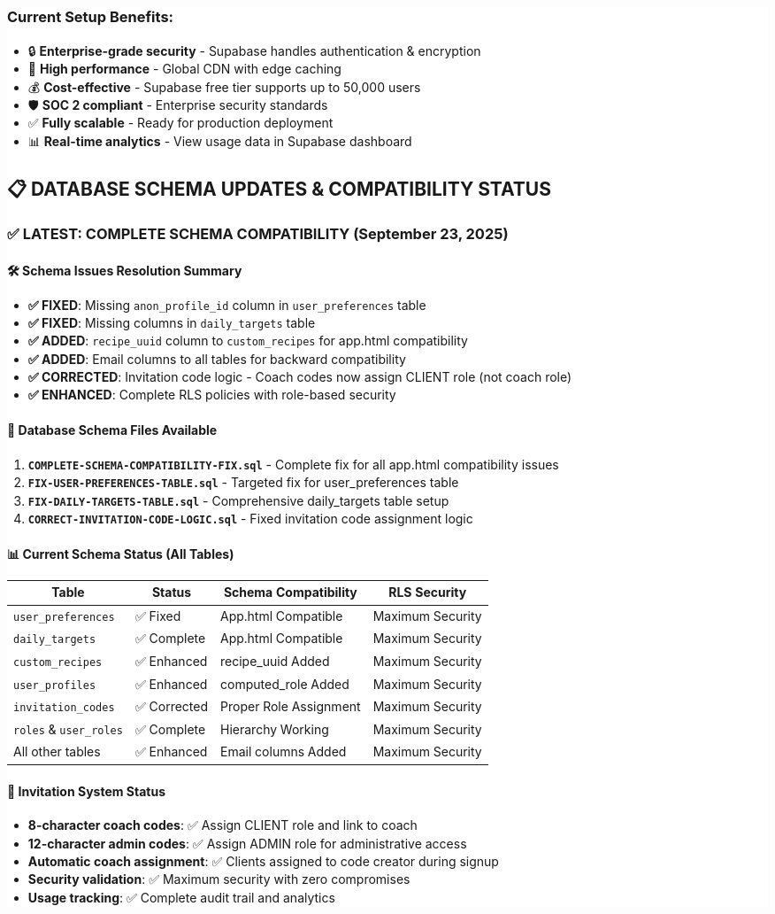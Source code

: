 ### Current Setup Benefits:
- 🔒 **Enterprise-grade security** - Supabase handles authentication & encryption
- 🚀 **High performance** - Global CDN with edge caching
- 💰 **Cost-effective** - Supabase free tier supports up to 50,000 users
- 🛡️ **SOC 2 compliant** - Enterprise security standards
- ✅ **Fully scalable** - Ready for production deployment
- 📊 **Real-time analytics** - View usage data in Supabase dashboard

## 📋 DATABASE SCHEMA UPDATES & COMPATIBILITY STATUS

### ✅ **LATEST: COMPLETE SCHEMA COMPATIBILITY (September 23, 2025)**

#### 🛠️ **Schema Issues Resolution Summary**
- **✅ FIXED**: Missing `anon_profile_id` column in `user_preferences` table
- **✅ FIXED**: Missing columns in `daily_targets` table
- **✅ ADDED**: `recipe_uuid` column to `custom_recipes` for app.html compatibility
- **✅ ADDED**: Email columns to all tables for backward compatibility
- **✅ CORRECTED**: Invitation code logic - Coach codes now assign CLIENT role (not coach role)
- **✅ ENHANCED**: Complete RLS policies with role-based security

#### 🔧 **Database Schema Files Available**
1. **`COMPLETE-SCHEMA-COMPATIBILITY-FIX.sql`** - Complete fix for all app.html compatibility issues
2. **`FIX-USER-PREFERENCES-TABLE.sql`** - Targeted fix for user_preferences table
3. **`FIX-DAILY-TARGETS-TABLE.sql`** - Comprehensive daily_targets table setup
4. **`CORRECT-INVITATION-CODE-LOGIC.sql`** - Fixed invitation code assignment logic

#### 📊 **Current Schema Status (All Tables)**
| Table | Status | Schema Compatibility | RLS Security |
|-------|--------|---------------------|--------------|
| `user_preferences` | ✅ Fixed | App.html Compatible | Maximum Security |
| `daily_targets` | ✅ Complete | App.html Compatible | Maximum Security |
| `custom_recipes` | ✅ Enhanced | recipe_uuid Added | Maximum Security |
| `user_profiles` | ✅ Enhanced | computed_role Added | Maximum Security |
| `invitation_codes` | ✅ Corrected | Proper Role Assignment | Maximum Security |
| `roles` & `user_roles` | ✅ Complete | Hierarchy Working | Maximum Security |
| All other tables | ✅ Enhanced | Email columns Added | Maximum Security |

#### 🎯 **Invitation System Status**
- **8-character coach codes**: ✅ Assign CLIENT role and link to coach
- **12-character admin codes**: ✅ Assign ADMIN role for administrative access
- **Automatic coach assignment**: ✅ Clients assigned to code creator during signup
- **Security validation**: ✅ Maximum security with zero compromises
- **Usage tracking**: ✅ Complete audit trail and analytics
